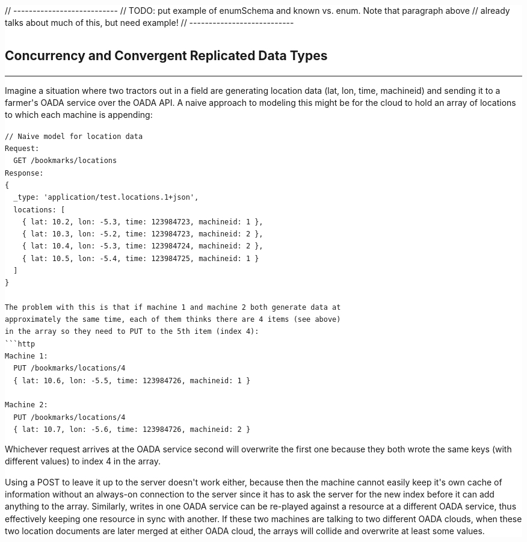 // ---------------------------
// TODO: put example of enumSchema and known vs. enum.  Note that paragraph above 
// already talks about much of this, but need example!
// ---------------------------


## Concurrency and Convergent Replicated Data Types
-----------------------------------------

Imagine a situation where two tractors out in a field are generating location 
data (lat, lon, time, machineid) and sending it to a farmer's OADA service over 
the OADA API.  A naive approach to modeling this might be for the cloud to hold an
array of locations to which each machine is appending:

```http
// Naive model for location data
Request: 
  GET /bookmarks/locations
Response:
{
  _type: 'application/test.locations.1+json',
  locations: [
    { lat: 10.2, lon: -5.3, time: 123984723, machineid: 1 },
    { lat: 10.3, lon: -5.2, time: 123984723, machineid: 2 },
    { lat: 10.4, lon: -5.3, time: 123984724, machineid: 2 },
    { lat: 10.5, lon: -5.4, time: 123984725, machineid: 1 }
  ]
}

The problem with this is that if machine 1 and machine 2 both generate data at 
approximately the same time, each of them thinks there are 4 items (see above)
in the array so they need to PUT to the 5th item (index 4):
```http
Machine 1:
  PUT /bookmarks/locations/4
  { lat: 10.6, lon: -5.5, time: 123984726, machineid: 1 }

Machine 2:
  PUT /bookmarks/locations/4
  { lat: 10.7, lon: -5.6, time: 123984726, machineid: 2 }

```

Whichever request arrives at the OADA service second will overwrite the first one
because they both wrote the same keys (with different values) to index 4 in the array. 

Using a POST to leave it up to the server doesn't work either, because then the machine
cannot easily keep it's own cache of information without an always-on connection to the
server since it has to ask the server for the new index before it can add anything to
the array.  Similarly, writes in one OADA service can be re-played against a resource at a different
OADA service, thus effectively keeping one resource in sync with another.  If these two 
machines are talking to two different OADA clouds, when these two location documents are later
merged at either OADA cloud, the arrays will collide and overwrite at least some values.
